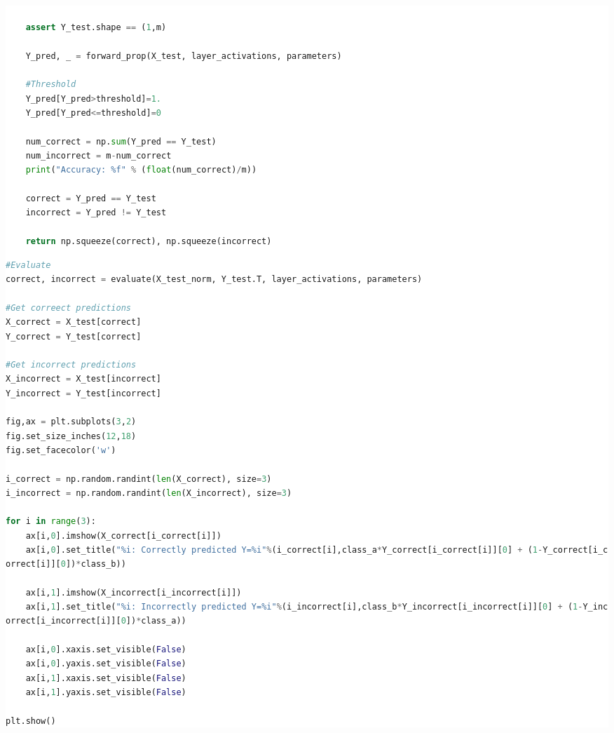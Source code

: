 ```python
    
    assert Y_test.shape == (1,m)
    
    Y_pred, _ = forward_prop(X_test, layer_activations, parameters)
    
    #Threshold
    Y_pred[Y_pred>threshold]=1.
    Y_pred[Y_pred<=threshold]=0
    
    num_correct = np.sum(Y_pred == Y_test)
    num_incorrect = m-num_correct
    print("Accuracy: %f" % (float(num_correct)/m))
    
    correct = Y_pred == Y_test
    incorrect = Y_pred != Y_test
    
    return np.squeeze(correct), np.squeeze(incorrect)
```


```python
#Evaluate
correct, incorrect = evaluate(X_test_norm, Y_test.T, layer_activations, parameters)

#Get correect predictions
X_correct = X_test[correct]
Y_correct = Y_test[correct]

#Get incorrect predictions
X_incorrect = X_test[incorrect]
Y_incorrect = Y_test[incorrect]

fig,ax = plt.subplots(3,2)
fig.set_size_inches(12,18)
fig.set_facecolor('w')

i_correct = np.random.randint(len(X_correct), size=3)
i_incorrect = np.random.randint(len(X_incorrect), size=3)

for i in range(3):
    ax[i,0].imshow(X_correct[i_correct[i]])
    ax[i,0].set_title("%i: Correctly predicted Y=%i"%(i_correct[i],class_a*Y_correct[i_correct[i]][0] + (1-Y_correct[i_correct[i]][0])*class_b))
    
    ax[i,1].imshow(X_incorrect[i_incorrect[i]])
    ax[i,1].set_title("%i: Incorrectly predicted Y=%i"%(i_incorrect[i],class_b*Y_incorrect[i_incorrect[i]][0] + (1-Y_incorrect[i_incorrect[i]][0])*class_a))
    
    ax[i,0].xaxis.set_visible(False)
    ax[i,0].yaxis.set_visible(False)
    ax[i,1].xaxis.set_visible(False)
    ax[i,1].yaxis.set_visible(False)

plt.show()
```
